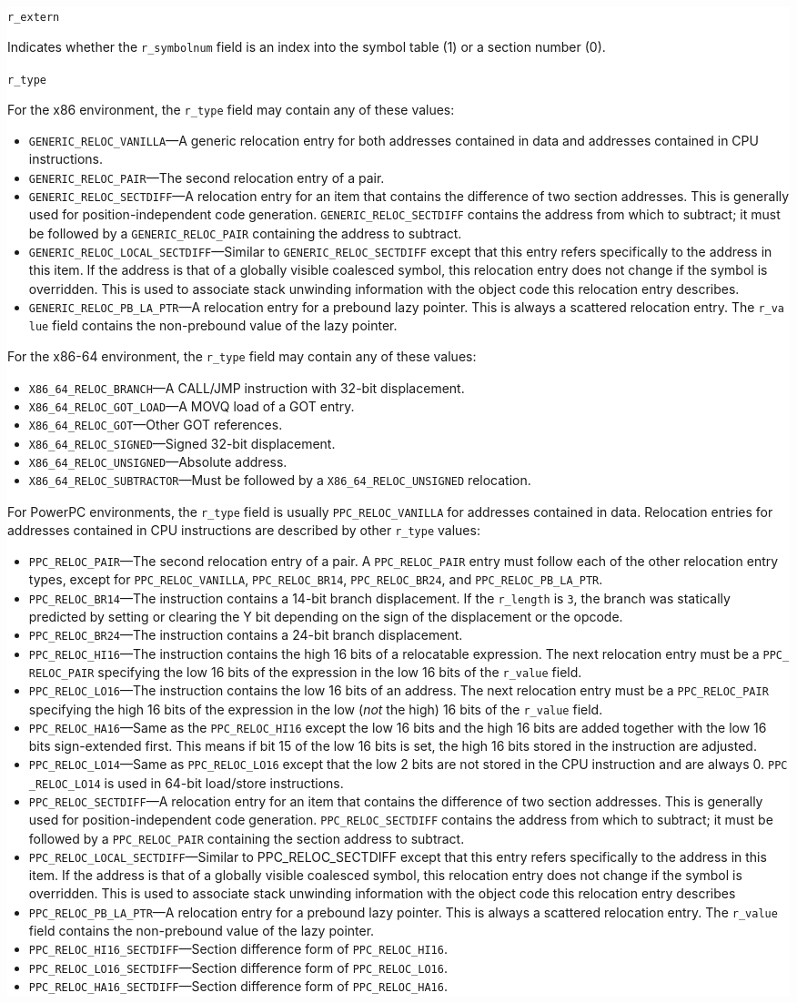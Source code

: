 `r_extern`

Indicates whether the `r_symbolnum` field is an index into the symbol table (1) or a section number (0).

`r_type`

For the x86 environment, the `r_type` field may contain any of these values:

- `GENERIC_RELOC_VANILLA`—A generic relocation entry for both addresses contained in data and addresses contained in CPU instructions.
- `GENERIC_RELOC_PAIR`—The second relocation entry of a pair.
- `GENERIC_RELOC_SECTDIFF`—A relocation entry for an item that contains the difference of two section addresses. This is generally used for position-independent code generation. `GENERIC_RELOC_SECTDIFF` contains the address from which to subtract; it must be followed by a `GENERIC_RELOC_PAIR` containing the address to subtract.
- `GENERIC_RELOC_LOCAL_SECTDIFF`—Similar to `GENERIC_RELOC_SECTDIFF` except that this entry refers specifically to the address in this item. If the address is that of a globally visible coalesced symbol, this relocation entry does not change if the symbol is overridden. This is used to associate stack unwinding information with the object code this relocation entry describes.
- `GENERIC_RELOC_PB_LA_PTR`—A relocation entry for a prebound lazy pointer. This is always a scattered relocation entry. The `r_value` field contains the non-prebound value of the lazy pointer.

For the x86-64 environment, the `r_type` field may contain any of these values:

- `X86_64_RELOC_BRANCH`—A CALL/JMP instruction with 32-bit displacement.
- `X86_64_RELOC_GOT_LOAD`—A MOVQ load of a GOT entry.
- `X86_64_RELOC_GOT`—Other GOT references.
- `X86_64_RELOC_SIGNED`—Signed 32-bit displacement.
- `X86_64_RELOC_UNSIGNED`—Absolute address.
- `X86_64_RELOC_SUBTRACTOR`—Must be followed by a `X86_64_RELOC_UNSIGNED` relocation.

For PowerPC environments, the `r_type` field is usually `PPC_RELOC_VANILLA` for addresses contained in data. Relocation entries for addresses contained in CPU instructions are described by other `r_type` values:

- `PPC_RELOC_PAIR`—The second relocation entry of a pair. A `PPC_RELOC_PAIR` entry must follow each of the other relocation entry types, except for `PPC_RELOC_VANILLA`, `PPC_RELOC_BR14`, `PPC_RELOC_BR24`, and `PPC_RELOC_PB_LA_PTR`.
- `PPC_RELOC_BR14`—The instruction contains a 14-bit branch displacement. If the `r_length` is `3`, the branch was statically predicted by setting or clearing the Y bit depending on the sign of the displacement or the opcode.
- `PPC_RELOC_BR24`—The instruction contains a 24-bit branch displacement.
- `PPC_RELOC_HI16`—The instruction contains the high 16 bits of a relocatable expression. The next relocation entry must be a `PPC_RELOC_PAIR` specifying the low 16 bits of the expression in the low 16 bits of the `r_value` field.
- `PPC_RELOC_LO16`—The instruction contains the low 16 bits of an address. The next relocation entry must be a `PPC_RELOC_PAIR` specifying the high 16 bits of the expression in the low (*not* the high) 16 bits of the `r_value` field.
- `PPC_RELOC_HA16`—Same as the `PPC_RELOC_HI16` except the low 16 bits and the high 16 bits are added together with the low 16 bits sign-extended first. This means if bit 15 of the low 16 bits is set, the high 16 bits stored in the instruction are adjusted.
- `PPC_RELOC_LO14`—Same as `PPC_RELOC_LO16` except that the low 2 bits are not stored in the CPU instruction and are always 0. `PPC_RELOC_LO14` is used in 64-bit load/store instructions.
- `PPC_RELOC_SECTDIFF`—A relocation entry for an item that contains the difference of two section addresses. This is generally used for position-independent code generation. `PPC_RELOC_SECTDIFF` contains the address from which to subtract; it must be followed by a `PPC_RELOC_PAIR` containing the section address to subtract.
- `PPC_RELOC_LOCAL_SECTDIFF`—Similar to PPC_RELOC_SECTDIFF except that this entry refers specifically to the address in this item. If the address is that of a globally visible coalesced symbol, this relocation entry does not change if the symbol is overridden. This is used to associate stack unwinding information with the object code this relocation entry describes
- `PPC_RELOC_PB_LA_PTR`—A relocation entry for a prebound lazy pointer. This is always a scattered relocation entry. The `r_value` field contains the non-prebound value of the lazy pointer.
- `PPC_RELOC_HI16_SECTDIFF`—Section difference form of `PPC_RELOC_HI16`.
- `PPC_RELOC_LO16_SECTDIFF`—Section difference form of `PPC_RELOC_LO16`.
- `PPC_RELOC_HA16_SECTDIFF`—Section difference form of `PPC_RELOC_HA16`.